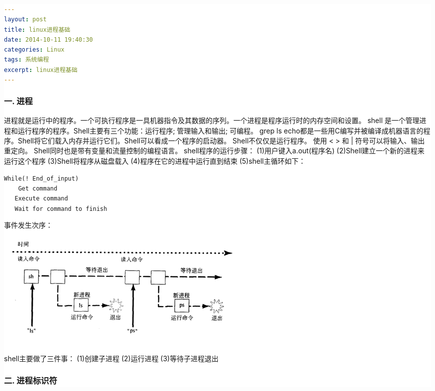```yaml
---
layout: post
title: linux进程基础
date: 2014-10-11 19:40:30
categories: Linux
tags: 系统编程
excerpt: linux进程基础
---
```


### 一. 进程

进程就是运行中的程序。一个可执行程序是一具机器指令及其数据的序列。一个进程是程序运行时的内存空间和设置。
shell 是一个管理进程和运行程序的程序。Shell主要有三个功能：运行程序; 管理输入和输出; 可编程。
grep ls echo都是一些用C编写并被编译成机器语言的程序。Shell将它们载入内存并运行它们。Shell可以看成一个程序的启动器。
Shell不仅仅是运行程序。 使用 < > 和 | 符号可以将输入、输出重定向。
Shell同时也是带有变量和流量控制的编程语言。
shell程序的运行步骤：
 (1)用户键入a.out(程序名)
 (2)Shell建立一个新的进程来运行这个程序
 (3)Shell将程序从磁盘载入
 (4)程序在它的进程中运行直到结束
 (5)shell主循环如下：

```
While(! End_of_input)
	Get command
   Execute command
   Wait for command to finish
```
事件发生次序：

![](/assets/linux/linux-process-base-1.png) 

shell主要做了三件事：
(1)创建子进程
(2)运行进程
(3)等待子进程退出
 
### 二. 进程标识符
